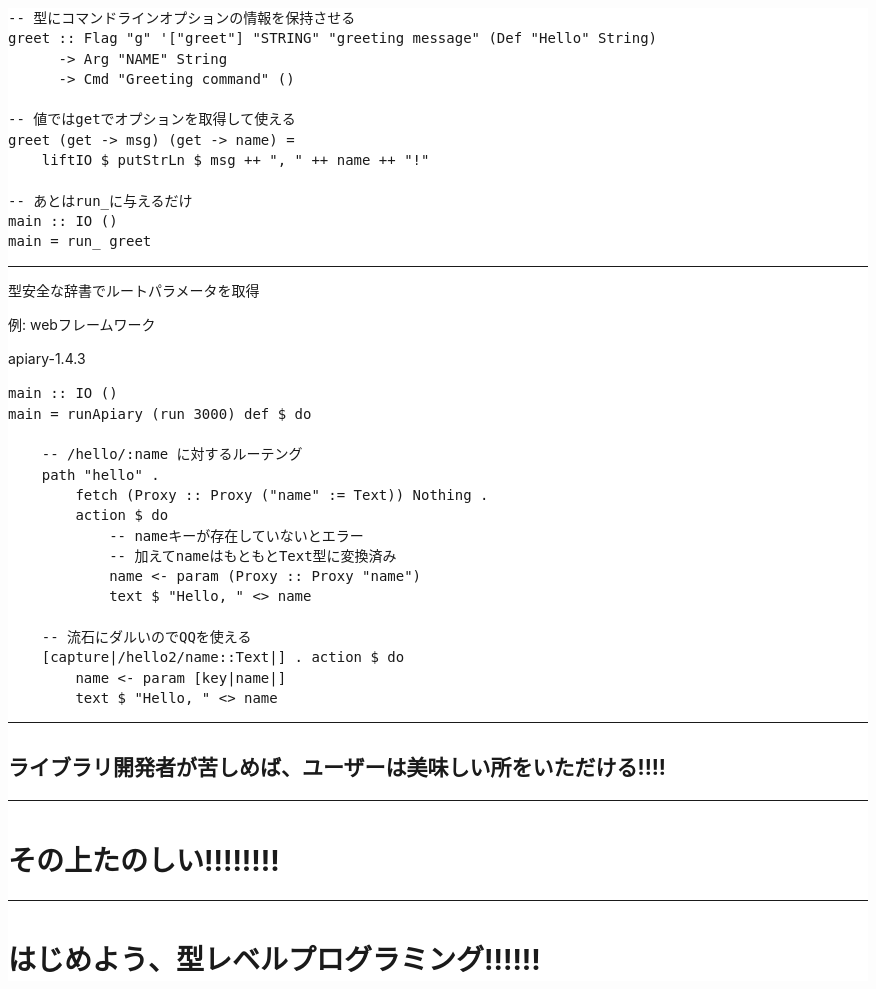 <pre class="haskell highlight">
-- 型にコマンドラインオプションの情報を保持させる
greet :: Flag "g" '["greet"] "STRING" "greeting message" (Def "Hello" String)
      -> Arg "NAME" String
      -> Cmd "Greeting command" ()

<span class="fragment">-- 値ではgetでオプションを取得して使える
greet (get -> msg) (get -> name) =
    liftIO $ putStrLn $ msg ++ ", " ++ name ++ "!"</span>

<span class="fragment">-- あとはrun_に与えるだけ
main :: IO ()
main = run_ greet</span>
</pre>

--------------------------------------------------------------------------------

型安全な辞書でルートパラメータを取得

例: webフレームワーク

apiary-1.4.3

<pre class="haskell highlight">
main :: IO ()
main = runApiary (run 3000) def $ do

    -- /hello/:name に対するルーテング
    <span class="fragment">path "hello" .</span>
        <span class="fragment">fetch (Proxy :: Proxy ("name" := Text)) Nothing .
        <span class="fragment">action $ do
            -- nameキーが存在していないとエラー
            -- 加えてnameはもともとText型に変換済み
            name &lt- param (Proxy :: Proxy "name")</span>
            <span class="fragment">text $ "Hello, " &lt&gt name</span>

    <span class="fragment">-- 流石にダルいのでQQを使える
    [capture|/hello2/name::Text|] . action $ do
        name &lt- param [key|name|]
        text $ "Hello, " &lt&gt name</span>
</pre>

--------------------------------------------------------------------------------

## ライブラリ開発者が苦しめば、ユーザーは美味しい所をいただける!!!!

--------------------------------------------------------------------------------

# その上たのしい!!!!!!!!

--------------------------------------------------------------------------------

# はじめよう、型レベルプログラミング!!!!!!
